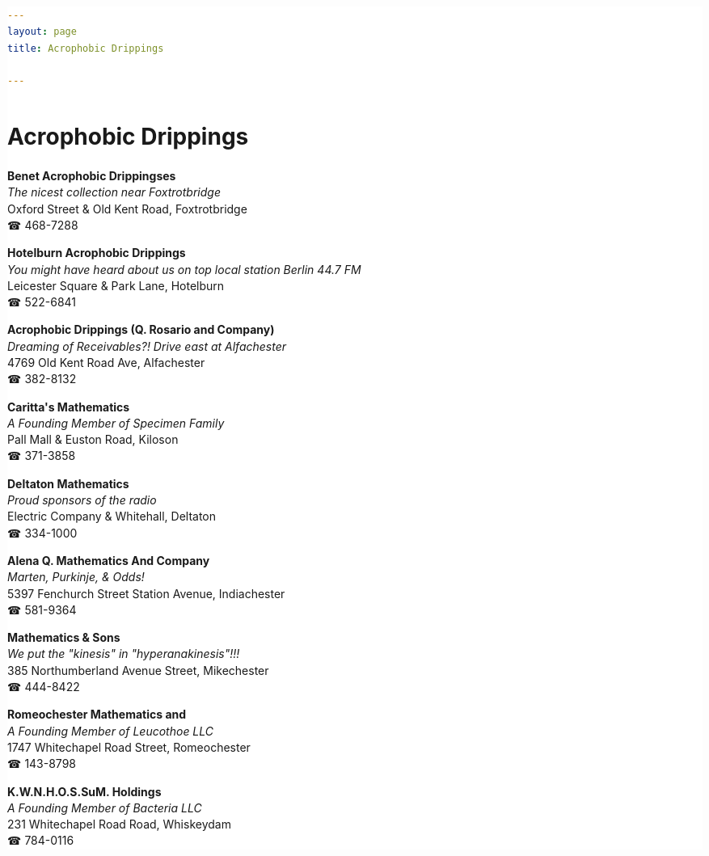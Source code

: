 ```yaml
---
layout: page 
title: Acrophobic Drippings

---
```



# Acrophobic Drippings


 **Benet Acrophobic Drippingses**  
_The nicest collection near Foxtrotbridge_  
Oxford Street & Old Kent Road, Foxtrotbridge  
☎ 468-7288

**Hotelburn Acrophobic Drippings**  
_You might have heard about us on top local station Berlin 44.7 FM_  
Leicester Square & Park Lane, Hotelburn  
☎ 522-6841

**Acrophobic Drippings (Q. Rosario and Company)**  
_Dreaming of Receivables?! 
Drive east at Alfachester_  
4769 Old Kent Road Ave, Alfachester  
☎ 382-8132

**Caritta's Mathematics**  
_A Founding Member of Specimen Family_  
Pall Mall & Euston Road, Kiloson  
☎ 371-3858

**Deltaton Mathematics**  
_Proud sponsors of the radio_  
Electric Company & Whitehall, Deltaton  
☎ 334-1000

**Alena Q. Mathematics And Company**  
_Marten, Purkinje, & Odds!_  
5397 Fenchurch Street Station Avenue, Indiachester  
☎ 581-9364

**Mathematics & Sons**  
_We put the "kinesis" in "hyperanakinesis"!!!_  
385 Northumberland Avenue Street, Mikechester  
☎ 444-8422

**Romeochester Mathematics and**  
_A Founding Member of Leucothoe LLC_  
1747 Whitechapel Road Street, Romeochester  
☎ 143-8798

**K.W.N.H.O.S.SuM. Holdings**  
_A Founding Member of Bacteria LLC_  
231 Whitechapel Road Road, Whiskeydam  
☎ 784-0116
